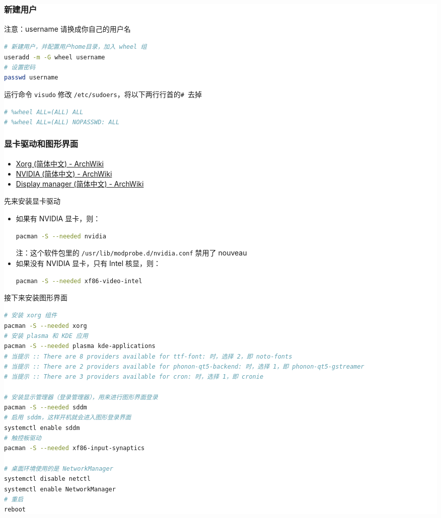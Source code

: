 ### 新建用户

注意：username 请换成你自己的用户名

```bash
# 新建用户，并配置用户home目录，加入 wheel 组
useradd -m -G wheel username
# 设置密码
passwd username
```

运行命令 `visudo` 修改 `/etc/sudoers`，将以下两行行首的`# `去掉

```bash
# %wheel ALL=(ALL) ALL
# %wheel ALL=(ALL) NOPASSWD: ALL
```

### 显卡驱动和图形界面

- [Xorg (简体中文) - ArchWiki](<https://wiki.archlinux.org/index.php/Xorg_(%E7%AE%80%E4%BD%93%E4%B8%AD%E6%96%87)>)
- [NVIDIA (简体中文) - ArchWiki](<https://wiki.archlinux.org/index.php/NVIDIA_(%E7%AE%80%E4%BD%93%E4%B8%AD%E6%96%87)#%E5%AE%89%E8%A3%85>)
- [Display manager (简体中文) - ArchWiki](<https://wiki.archlinux.org/index.php/Display_manager_(%E7%AE%80%E4%BD%93%E4%B8%AD%E6%96%87)#%E5%9B%BE%E5%BD%A2%E7%95%8C%E9%9D%A2>)

先来安装显卡驱动

- 如果有 NVIDIA 显卡，则：
  ```bash
  pacman -S --needed nvidia
  ```
  注：这个软件包里的 `/usr/lib/modprobe.d/nvidia.conf` 禁用了 nouveau
- 如果没有 NVIDIA 显卡，只有 Intel 核显，则：
  ```bash
  pacman -S --needed xf86-video-intel
  ```

接下来安装图形界面

```bash
# 安装 xorg 组件
pacman -S --needed xorg
# 安装 plasma 和 KDE 应用
pacman -S --needed plasma kde-applications
# 当提示 :: There are 8 providers available for ttf-font: 时，选择 2，即 noto-fonts
# 当提示 :: There are 2 providers available for phonon-qt5-backend: 时，选择 1，即 phonon-qt5-gstreamer
# 当提示 :: There are 3 providers available for cron: 时，选择 1，即 cronie

# 安装显示管理器（登录管理器），用来进行图形界面登录
pacman -S --needed sddm
# 启用 sddm，这样开机就会进入图形登录界面
systemctl enable sddm
# 触控板驱动
pacman -S --needed xf86-input-synaptics

# 桌面环境使用的是 NetworkManager
systemctl disable netctl
systemctl enable NetworkManager
# 重启
reboot
```
